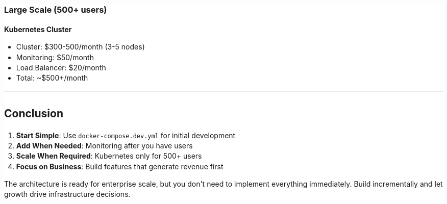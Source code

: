 ### Large Scale (500+ users)
**Kubernetes Cluster**
- Cluster: $300-500/month (3-5 nodes)
- Monitoring: $50/month
- Load Balancer: $20/month
- Total: ~$500+/month

---

## Conclusion

1. **Start Simple**: Use `docker-compose.dev.yml` for initial development
2. **Add When Needed**: Monitoring after you have users
3. **Scale When Required**: Kubernetes only for 500+ users
4. **Focus on Business**: Build features that generate revenue first

The architecture is ready for enterprise scale, but you don't need to implement everything immediately. Build incrementally and let growth drive infrastructure decisions.